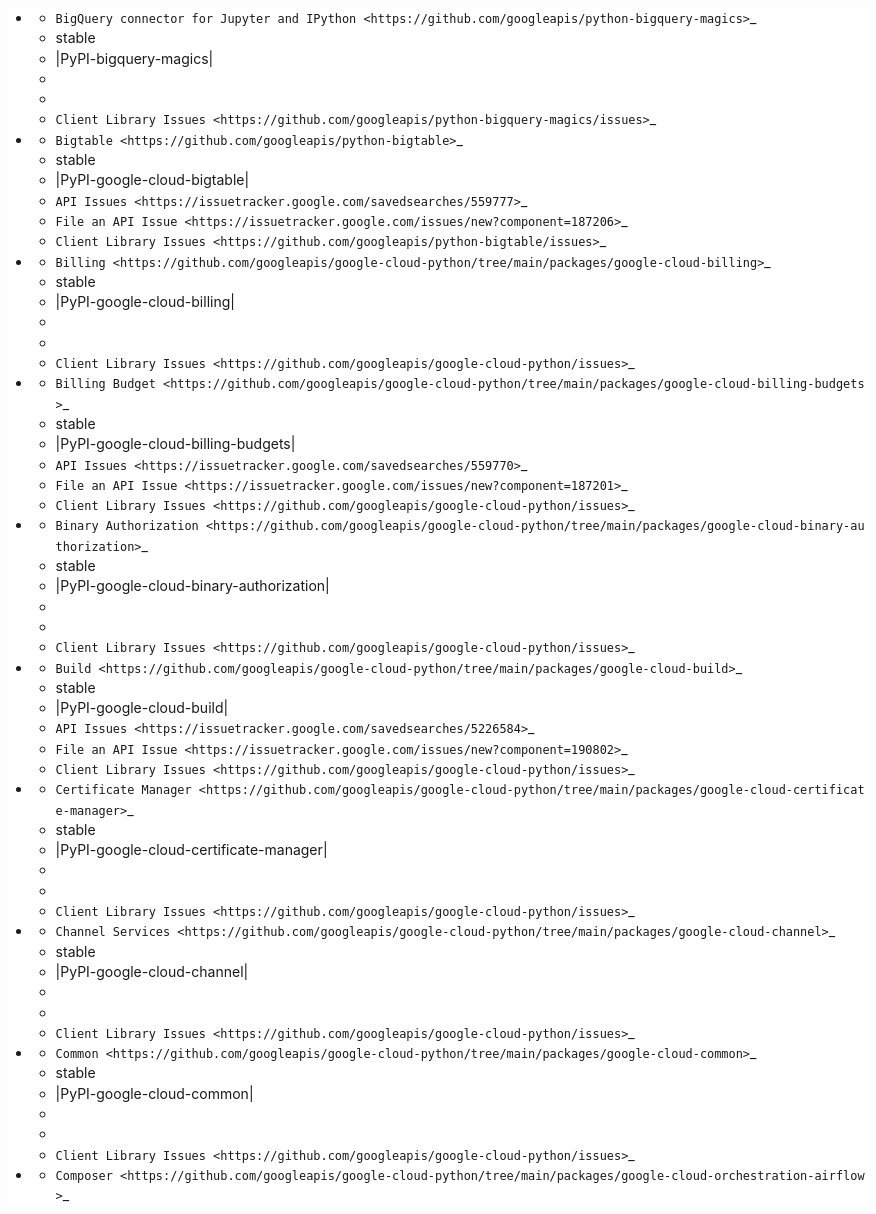    * - `BigQuery connector for Jupyter and IPython <https://github.com/googleapis/python-bigquery-magics>`_
     - stable
     - |PyPI-bigquery-magics|
     -
     -
     - `Client Library Issues <https://github.com/googleapis/python-bigquery-magics/issues>`_
   * - `Bigtable <https://github.com/googleapis/python-bigtable>`_
     - stable
     - |PyPI-google-cloud-bigtable|
     - `API Issues <https://issuetracker.google.com/savedsearches/559777>`_
     - `File an API Issue <https://issuetracker.google.com/issues/new?component=187206>`_
     - `Client Library Issues <https://github.com/googleapis/python-bigtable/issues>`_
   * - `Billing <https://github.com/googleapis/google-cloud-python/tree/main/packages/google-cloud-billing>`_
     - stable
     - |PyPI-google-cloud-billing|
     -
     -
     - `Client Library Issues <https://github.com/googleapis/google-cloud-python/issues>`_
   * - `Billing Budget <https://github.com/googleapis/google-cloud-python/tree/main/packages/google-cloud-billing-budgets>`_
     - stable
     - |PyPI-google-cloud-billing-budgets|
     - `API Issues <https://issuetracker.google.com/savedsearches/559770>`_
     - `File an API Issue <https://issuetracker.google.com/issues/new?component=187201>`_
     - `Client Library Issues <https://github.com/googleapis/google-cloud-python/issues>`_
   * - `Binary Authorization <https://github.com/googleapis/google-cloud-python/tree/main/packages/google-cloud-binary-authorization>`_
     - stable
     - |PyPI-google-cloud-binary-authorization|
     -
     -
     - `Client Library Issues <https://github.com/googleapis/google-cloud-python/issues>`_
   * - `Build <https://github.com/googleapis/google-cloud-python/tree/main/packages/google-cloud-build>`_
     - stable
     - |PyPI-google-cloud-build|
     - `API Issues <https://issuetracker.google.com/savedsearches/5226584>`_
     - `File an API Issue <https://issuetracker.google.com/issues/new?component=190802>`_
     - `Client Library Issues <https://github.com/googleapis/google-cloud-python/issues>`_
   * - `Certificate Manager <https://github.com/googleapis/google-cloud-python/tree/main/packages/google-cloud-certificate-manager>`_
     - stable
     - |PyPI-google-cloud-certificate-manager|
     -
     -
     - `Client Library Issues <https://github.com/googleapis/google-cloud-python/issues>`_
   * - `Channel Services <https://github.com/googleapis/google-cloud-python/tree/main/packages/google-cloud-channel>`_
     - stable
     - |PyPI-google-cloud-channel|
     -
     -
     - `Client Library Issues <https://github.com/googleapis/google-cloud-python/issues>`_
   * - `Common <https://github.com/googleapis/google-cloud-python/tree/main/packages/google-cloud-common>`_
     - stable
     - |PyPI-google-cloud-common|
     -
     -
     - `Client Library Issues <https://github.com/googleapis/google-cloud-python/issues>`_
   * - `Composer <https://github.com/googleapis/google-cloud-python/tree/main/packages/google-cloud-orchestration-airflow>`_